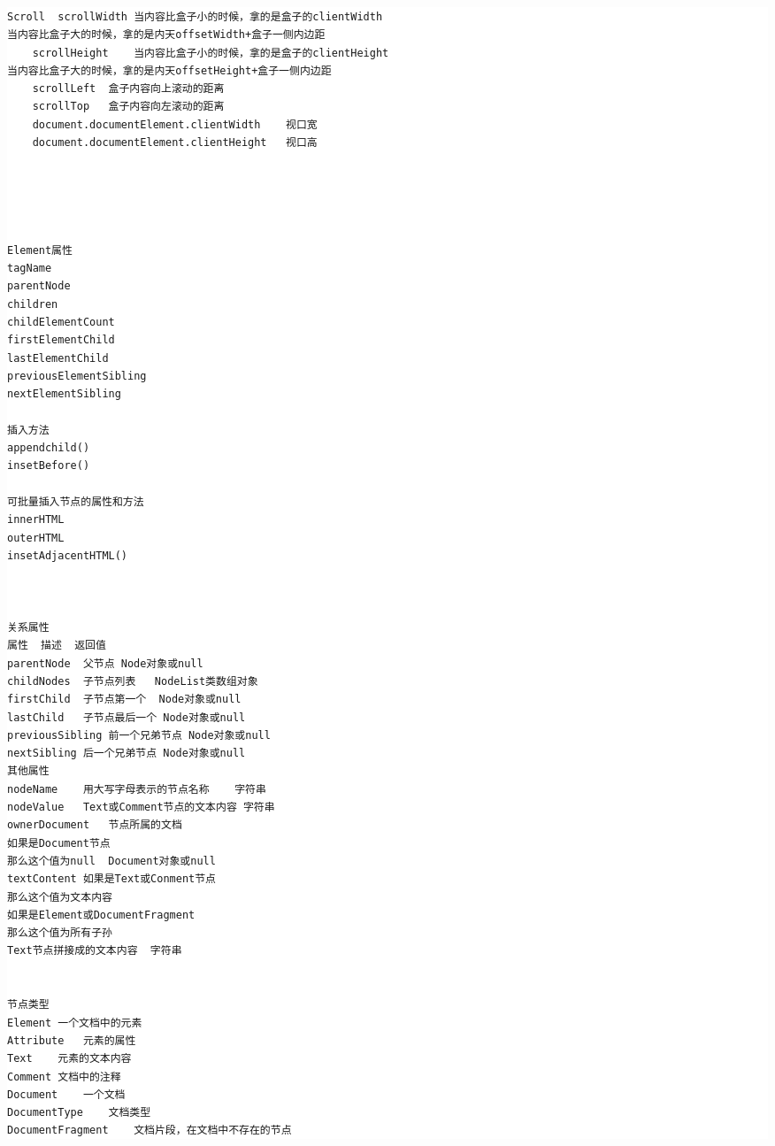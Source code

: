 ```
Scroll	scrollWidth	当内容比盒子小的时候，拿的是盒子的clientWidth
当内容比盒子大的时候，拿的是内天offsetWidth+盒子一侧内边距
	scrollHeight	当内容比盒子小的时候，拿的是盒子的clientHeight
当内容比盒子大的时候，拿的是内天offsetHeight+盒子一侧内边距
	scrollLeft	盒子内容向上滚动的距离
	scrollTop	盒子内容向左滚动的距离
	document.documentElement.clientWidth	视口宽
	document.documentElement.clientHeight	视口高
	　	　




Element属性
tagName	　	　
parentNode	　	　
children	　	　
childElementCount	　	　
firstElementChild	　	　
lastElementChild	　	　
previousElementSibling	　	　
nextElementSibling	　	　
　	　	　
插入方法
appendchild()	　	　
insetBefore()	　	　
　	　	　
可批量插入节点的属性和方法
innerHTML	　	　
outerHTML	　	　
insetAdjacentHTML()	　	　
　	　	　	　


关系属性
属性	描述	返回值
parentNode	父节点	Node对象或null
childNodes	子节点列表	NodeList类数组对象
firstChild	子节点第一个	Node对象或null
lastChild	子节点最后一个	Node对象或null
previousSibling	前一个兄弟节点	Node对象或null
nextSibling	后一个兄弟节点	Node对象或null
其他属性
nodeName	用大写字母表示的节点名称	字符串
nodeValue	Text或Comment节点的文本内容	字符串
ownerDocument	节点所属的文档
如果是Document节点
那么这个值为null	Document对象或null
textContent	如果是Text或Conment节点
那么这个值为文本内容
如果是Element或DocumentFragment
那么这个值为所有子孙
Text节点拼接成的文本内容	字符串


节点类型
Element	一个文档中的元素
Attribute	元素的属性
Text	元素的文本内容
Comment	文档中的注释
Document	一个文档
DocumentType	文档类型
DocumentFragment	文档片段，在文档中不存在的节点
```